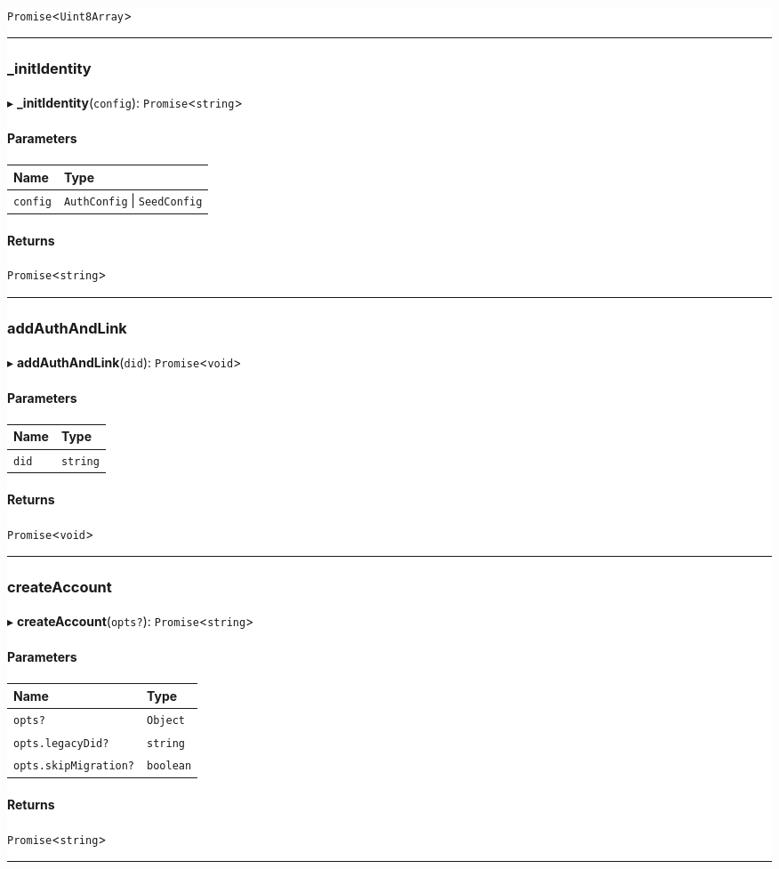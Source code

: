 `Promise`<`Uint8Array`\>

___

### \_initIdentity

▸ **_initIdentity**(`config`): `Promise`<`string`\>

#### Parameters

| Name | Type |
| :------ | :------ |
| `config` | `AuthConfig` \| `SeedConfig` |

#### Returns

`Promise`<`string`\>

___

### addAuthAndLink

▸ **addAuthAndLink**(`did`): `Promise`<`void`\>

#### Parameters

| Name | Type |
| :------ | :------ |
| `did` | `string` |

#### Returns

`Promise`<`void`\>

___

### createAccount

▸ **createAccount**(`opts?`): `Promise`<`string`\>

#### Parameters

| Name | Type |
| :------ | :------ |
| `opts?` | `Object` |
| `opts.legacyDid?` | `string` |
| `opts.skipMigration?` | `boolean` |

#### Returns

`Promise`<`string`\>

___
